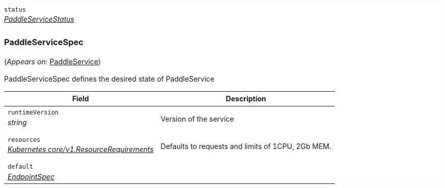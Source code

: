 </td>
</tr>
<tr>
<td>
<code>status</code></br>
<em>
<a href="#elasticserving.paddlepaddle.org/v1.PaddleServiceStatus">
PaddleServiceStatus
</a>
</em>
</td>
<td>
</td>
</tr>
</tbody>
</table>
<h3 id="elasticserving.paddlepaddle.org/v1.PaddleServiceSpec">PaddleServiceSpec
</h3>
<p>
(<em>Appears on:</em>
<a href="#elasticserving.paddlepaddle.org/v1.PaddleService">PaddleService</a>)
</p>
<p>
<p>PaddleServiceSpec defines the desired state of PaddleService</p>
</p>
<table>
<thead>
<tr>
<th>Field</th>
<th>Description</th>
</tr>
</thead>
<tbody>
<tr>
<td>
<code>runtimeVersion</code></br>
<em>
string
</em>
</td>
<td>
<p>Version of the service</p>
</td>
</tr>
<tr>
<td>
<code>resources</code></br>
<em>
<a href="https://kubernetes.io/docs/reference/generated/kubernetes-api/v1.13/#resourcerequirements-v1-core">
Kubernetes core/v1.ResourceRequirements
</a>
</em>
</td>
<td>
<p>Defaults to requests and limits of 1CPU, 2Gb MEM.</p>
</td>
</tr>
<tr>
<td>
<code>default</code></br>
<em>
<a href="#elasticserving.paddlepaddle.org/v1.EndpointSpec">
EndpointSpec